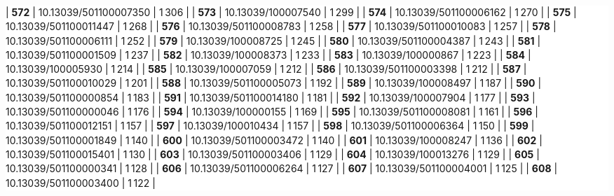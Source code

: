 | **572** | 10.13039/501100007350 | 1 306                |
| **573** | 10.13039/100007540    | 1 299                |
| **574** | 10.13039/501100006162 | 1 270                |
| **575** | 10.13039/501100011447 | 1 268                |
| **576** | 10.13039/501100008783 | 1 258                |
| **577** | 10.13039/501100010083 | 1 257                |
| **578** | 10.13039/501100006111 | 1 252                |
| **579** | 10.13039/100008725    | 1 245                |
| **580** | 10.13039/501100004387 | 1 243                |
| **581** | 10.13039/501100001509 | 1 237                |
| **582** | 10.13039/100008373    | 1 233                |
| **583** | 10.13039/100000867    | 1 223                |
| **584** | 10.13039/100005930    | 1 214                |
| **585** | 10.13039/100007059    | 1 212                |
| **586** | 10.13039/501100003398 | 1 212                |
| **587** | 10.13039/501100010029 | 1 201                |
| **588** | 10.13039/501100005073 | 1 192                |
| **589** | 10.13039/100008497    | 1 187                |
| **590** | 10.13039/501100000854 | 1 183                |
| **591** | 10.13039/501100014180 | 1 181                |
| **592** | 10.13039/100007904    | 1 177                |
| **593** | 10.13039/501100000046 | 1 176                |
| **594** | 10.13039/100000155    | 1 169                |
| **595** | 10.13039/501100008081 | 1 161                |
| **596** | 10.13039/501100012151 | 1 157                |
| **597** | 10.13039/100010434    | 1 157                |
| **598** | 10.13039/501100006364 | 1 150                |
| **599** | 10.13039/501100001849 | 1 140                |
| **600** | 10.13039/501100003472 | 1 140                |
| **601** | 10.13039/100008247    | 1 136                |
| **602** | 10.13039/501100015401 | 1 130                |
| **603** | 10.13039/501100003406 | 1 129                |
| **604** | 10.13039/100013276    | 1 129                |
| **605** | 10.13039/501100000341 | 1 128                |
| **606** | 10.13039/501100006264 | 1 127                |
| **607** | 10.13039/501100004001 | 1 125                |
| **608** | 10.13039/501100003400 | 1 122                |